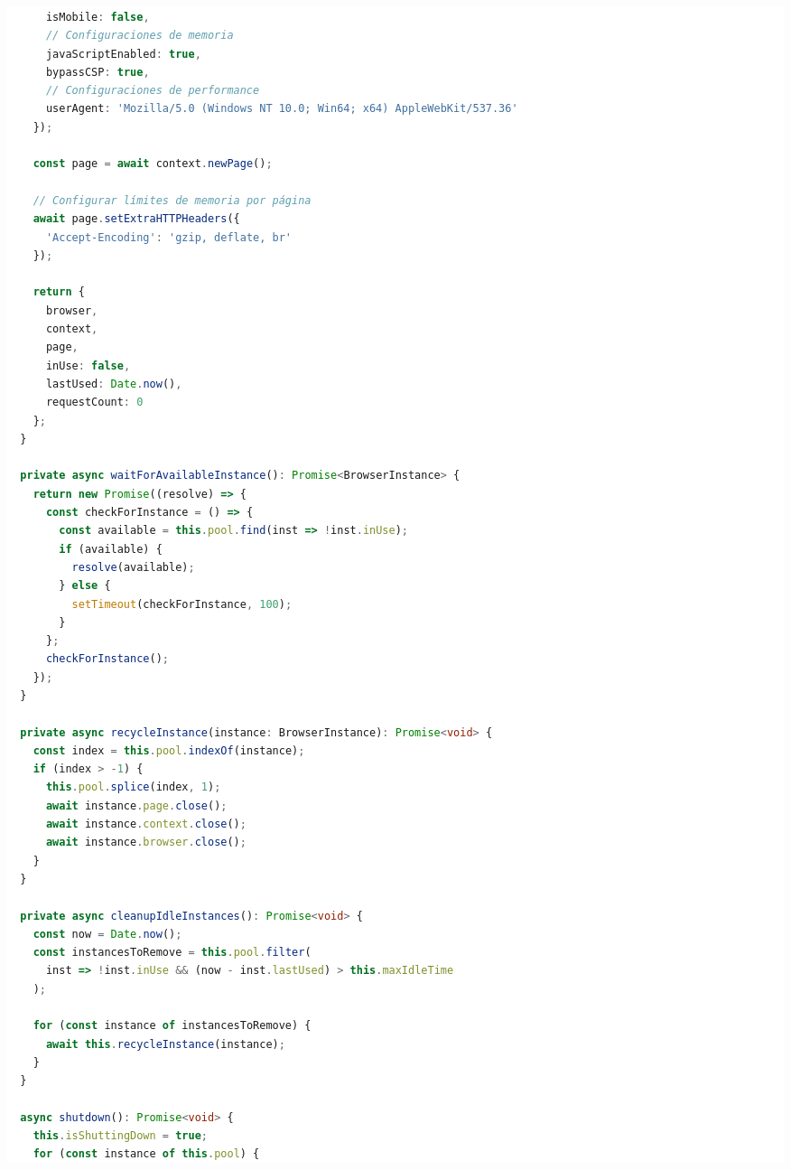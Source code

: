 ```typescript
      isMobile: false,
      // Configuraciones de memoria
      javaScriptEnabled: true,
      bypassCSP: true,
      // Configuraciones de performance
      userAgent: 'Mozilla/5.0 (Windows NT 10.0; Win64; x64) AppleWebKit/537.36'
    });

    const page = await context.newPage();
    
    // Configurar límites de memoria por página
    await page.setExtraHTTPHeaders({
      'Accept-Encoding': 'gzip, deflate, br'
    });

    return {
      browser,
      context,
      page,
      inUse: false,
      lastUsed: Date.now(),
      requestCount: 0
    };
  }

  private async waitForAvailableInstance(): Promise<BrowserInstance> {
    return new Promise((resolve) => {
      const checkForInstance = () => {
        const available = this.pool.find(inst => !inst.inUse);
        if (available) {
          resolve(available);
        } else {
          setTimeout(checkForInstance, 100);
        }
      };
      checkForInstance();
    });
  }

  private async recycleInstance(instance: BrowserInstance): Promise<void> {
    const index = this.pool.indexOf(instance);
    if (index > -1) {
      this.pool.splice(index, 1);
      await instance.page.close();
      await instance.context.close();
      await instance.browser.close();
    }
  }

  private async cleanupIdleInstances(): Promise<void> {
    const now = Date.now();
    const instancesToRemove = this.pool.filter(
      inst => !inst.inUse && (now - inst.lastUsed) > this.maxIdleTime
    );

    for (const instance of instancesToRemove) {
      await this.recycleInstance(instance);
    }
  }

  async shutdown(): Promise<void> {
    this.isShuttingDown = true;
    for (const instance of this.pool) {
```